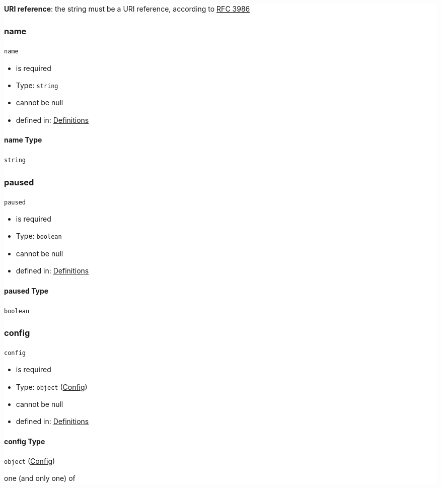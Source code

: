 **URI reference**: the string must be a URI reference, according to [RFC 3986](https://tools.ietf.org/html/rfc3986 "check the specification")

### name



`name`

*   is required

*   Type: `string`

*   cannot be null

*   defined in: [Definitions](definitions-definitions-notification-properties-name.md "#/definitions/notification/properties/name")

#### name Type

`string`

### paused



`paused`

*   is required

*   Type: `boolean`

*   cannot be null

*   defined in: [Definitions](definitions-definitions-notification-properties-paused.md "#/definitions/notification/properties/paused")

#### paused Type

`boolean`

### config



`config`

*   is required

*   Type: `object` ([Config](definitions-definitions-notification-properties-config.md))

*   cannot be null

*   defined in: [Definitions](definitions-definitions-notification-properties-config.md "#/definitions/notification/properties/config")

#### config Type

`object` ([Config](definitions-definitions-notification-properties-config.md))

one (and only one) of
